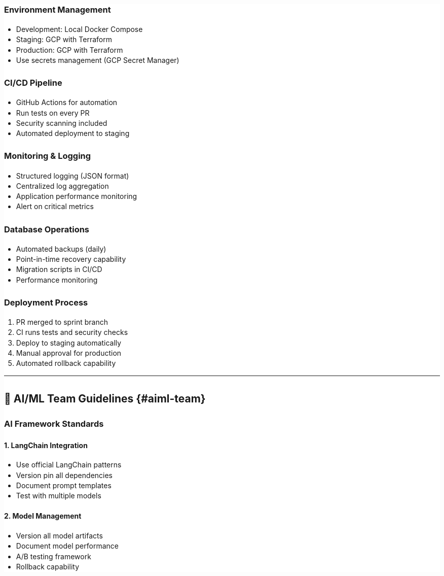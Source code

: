 ### Environment Management
- Development: Local Docker Compose
- Staging: GCP with Terraform
- Production: GCP with Terraform
- Use secrets management (GCP Secret Manager)

### CI/CD Pipeline
- GitHub Actions for automation
- Run tests on every PR
- Security scanning included
- Automated deployment to staging

### Monitoring & Logging
- Structured logging (JSON format)
- Centralized log aggregation
- Application performance monitoring
- Alert on critical metrics

### Database Operations
- Automated backups (daily)
- Point-in-time recovery capability
- Migration scripts in CI/CD
- Performance monitoring

### Deployment Process
1. PR merged to sprint branch
2. CI runs tests and security checks
3. Deploy to staging automatically
4. Manual approval for production
5. Automated rollback capability

---

## 🤖 AI/ML Team Guidelines {#aiml-team}

### AI Framework Standards

#### 1. LangChain Integration
- Use official LangChain patterns
- Version pin all dependencies
- Document prompt templates
- Test with multiple models

#### 2. Model Management
- Version all model artifacts
- Document model performance
- A/B testing framework
- Rollback capability
